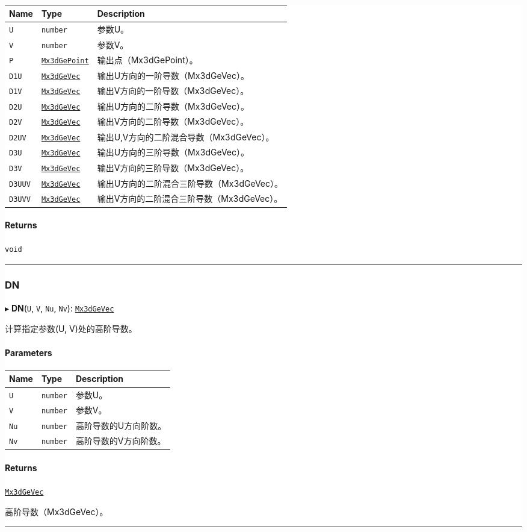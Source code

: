 | Name | Type | Description |
| :------ | :------ | :------ |
| `U` | `number` | 参数U。 |
| `V` | `number` | 参数V。 |
| `P` | [`Mx3dGePoint`](Mx3dGePoint.md) | 输出点（Mx3dGePoint）。 |
| `D1U` | [`Mx3dGeVec`](Mx3dGeVec.md) | 输出U方向的一阶导数（Mx3dGeVec）。 |
| `D1V` | [`Mx3dGeVec`](Mx3dGeVec.md) | 输出V方向的一阶导数（Mx3dGeVec）。 |
| `D2U` | [`Mx3dGeVec`](Mx3dGeVec.md) | 输出U方向的二阶导数（Mx3dGeVec）。 |
| `D2V` | [`Mx3dGeVec`](Mx3dGeVec.md) | 输出V方向的二阶导数（Mx3dGeVec）。 |
| `D2UV` | [`Mx3dGeVec`](Mx3dGeVec.md) | 输出U,V方向的二阶混合导数（Mx3dGeVec）。 |
| `D3U` | [`Mx3dGeVec`](Mx3dGeVec.md) | 输出U方向的三阶导数（Mx3dGeVec）。 |
| `D3V` | [`Mx3dGeVec`](Mx3dGeVec.md) | 输出V方向的三阶导数（Mx3dGeVec）。 |
| `D3UUV` | [`Mx3dGeVec`](Mx3dGeVec.md) | 输出U方向的二阶混合三阶导数（Mx3dGeVec）。 |
| `D3UVV` | [`Mx3dGeVec`](Mx3dGeVec.md) | 输出V方向的二阶混合三阶导数（Mx3dGeVec）。 |

#### Returns

`void`

___

### DN

▸ **DN**(`U`, `V`, `Nu`, `Nv`): [`Mx3dGeVec`](Mx3dGeVec.md)

计算指定参数(U, V)处的高阶导数。

#### Parameters

| Name | Type | Description |
| :------ | :------ | :------ |
| `U` | `number` | 参数U。 |
| `V` | `number` | 参数V。 |
| `Nu` | `number` | 高阶导数的U方向阶数。 |
| `Nv` | `number` | 高阶导数的V方向阶数。 |

#### Returns

[`Mx3dGeVec`](Mx3dGeVec.md)

高阶导数（Mx3dGeVec）。

___
